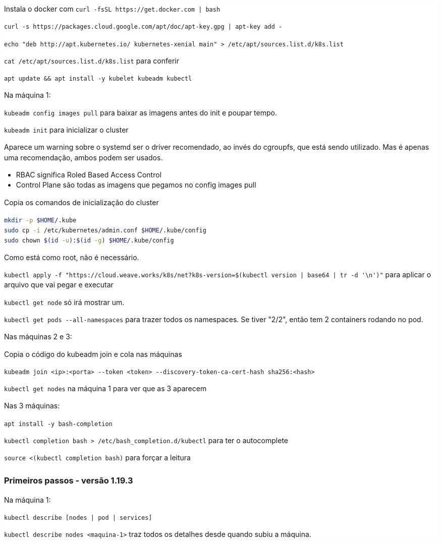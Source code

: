 Instala o docker com `curl -fsSL https://get.docker.com | bash`

`curl -s https://packages.cloud.google.com/apt/doc/apt-key.gpg | apt-key add -`

`echo "deb http://apt.kubernetes.io/ kubernetes-xenial main" > /etc/apt/sources.list.d/k8s.list`

`cat /etc/apt/sources.list.d/k8s.list` para conferir

`apt update && apt install -y kubelet kubeadm kubectl`

Na máquina 1:

`kubeadm config images pull` para baixar as imagens antes do init e poupar tempo.

`kubeadm init` para inicializar o cluster

Aparece um warning sobre o systemd ser o driver recomendado, ao invés do cgroupfs, que está sendo utilizado. Mas é apenas uma recomendação, ambos podem ser usados.

- RBAC significa Roled Based Access Control
- Control Plane são todas as imagens que pegamos no config images pull

Copia os comandos de inicialização do cluster

```bash
mkdir -p $HOME/.kube
sudo cp -i /etc/kubernetes/admin.conf $HOME/.kube/config
sudo chown $(id -u):$(id -g) $HOME/.kube/config
```

Como está como root, não é necessário.

`kubectl apply -f "https://cloud.weave.works/k8s/net?k8s-version=$(kubectl version | base64 | tr -d '\n')"` para aplicar o arquivo que vai pegar e executar

`kubectl get node` só irá mostrar um.

`kubectl get pods --all-namespaces` para trazer todos os namespaces. Se tiver "2/2", então tem 2 containers rodando no pod.

Nas máquinas 2 e 3:

Copia o código do kubeadm join e cola nas máquinas

`kubeadm join <ip>:<porta> --token <token> --discovery-token-ca-cert-hash sha256:<hash>`

`kubectl get nodes` na máquina 1 para ver que as 3 aparecem

Nas 3 máquinas:

`apt install -y bash-completion`

`kubectl completion bash > /etc/bash_completion.d/kubectl` para ter o autocomplete

`source <(kubectl completion bash)` para forçar a leitura 

### Primeiros passos - versão  1.19.3

Na máquina 1:

`kubectl describe [nodes | pod | services]`

`kubectl describe nodes <maquina-1>` traz todos os detalhes desde quando subiu a máquina.
